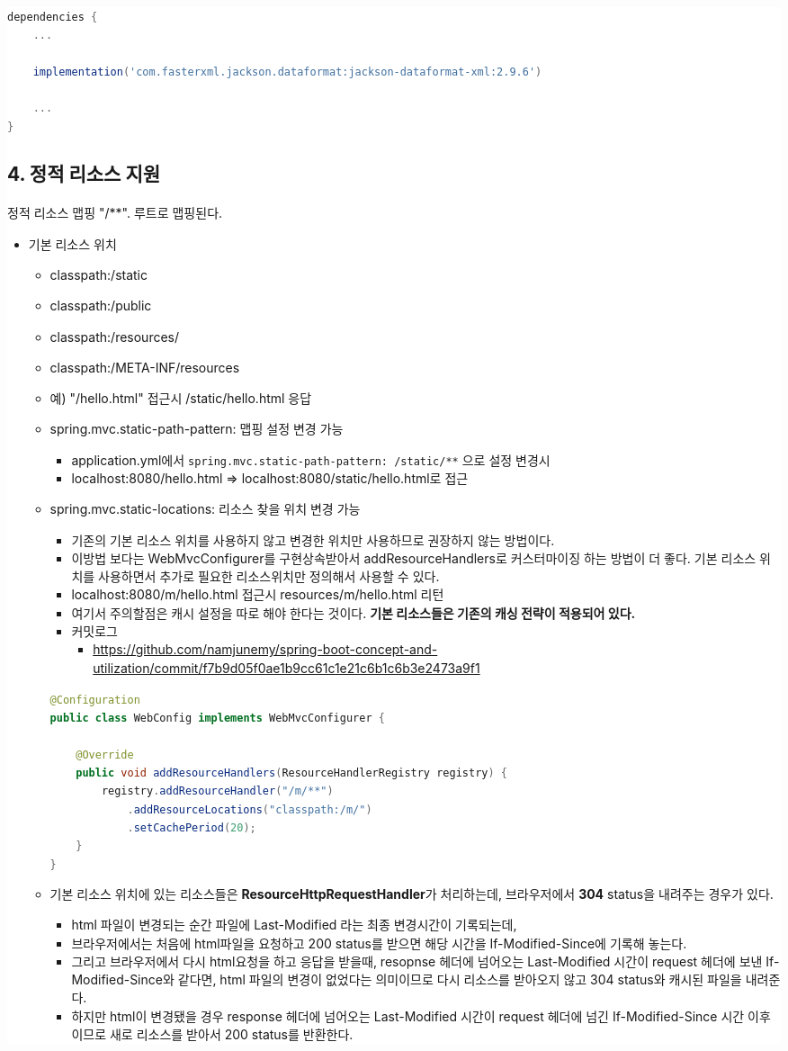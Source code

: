 ```groovy
dependencies {
    ...
      
    implementation('com.fasterxml.jackson.dataformat:jackson-dataformat-xml:2.9.6')
  
    ...
}
```

## 4. 정적 리소스 지원

정적 리소스 맵핑 "/**". 루트로 맵핑된다.

* 기본 리소스 위치

  * classpath:/static

  * classpath:/public

  * classpath:/resources/

  * classpath:/META-INF/resources

  * 예) "/hello.html" 접근시 /static/hello.html 응답

  * spring.mvc.static-path-pattern: 맵핑 설정 변경 가능

    * application.yml에서 `spring.mvc.static-path-pattern: /static/**` 으로 설정 변경시
    * localhost:8080/hello.html => localhost:8080/static/hello.html로 접근

  * spring.mvc.static-locations: 리소스 찾을 위치 변경 가능

    * 기존의 기본 리소스 위치를 사용하지 않고 변경한 위치만 사용하므로 권장하지 않는 방법이다.
    * 이방법 보다는 WebMvcConfigurer를 구현상속받아서 addResourceHandlers로 커스터마이징 하는 방법이 더 좋다. 기본 리소스 위치를 사용하면서 추가로 필요한 리소스위치만 정의해서 사용할 수 있다.
    * localhost:8080/m/hello.html 접근시 resources/m/hello.html 리턴
    * 여기서 주의할점은 캐시 설정을 따로 해야 한다는 것이다. **기본 리소스들은 기존의 캐싱 전략이 적용되어 있다.**
    * 커밋로그
      * https://github.com/namjunemy/spring-boot-concept-and-utilization/commit/f7b9d05f0ae1b9cc61c1e21c6b1c6b3e2473a9f1

    ```java
    @Configuration
    public class WebConfig implements WebMvcConfigurer {
    
        @Override
        public void addResourceHandlers(ResourceHandlerRegistry registry) {
            registry.addResourceHandler("/m/**")
                .addResourceLocations("classpath:/m/")
                .setCachePeriod(20);
        }
    }
    ```

  * 기본 리소스 위치에 있는 리소스들은 **ResourceHttpRequestHandler**가 처리하는데, 브라우저에서 **304** status을 내려주는 경우가 있다.

    * html 파일이 변경되는 순간 파일에 Last-Modified 라는 최종 변경시간이 기록되는데,
    * 브라우저에서는 처음에 html파일을 요청하고 200 status를 받으면 해당 시간을 If-Modified-Since에 기록해 놓는다.
    * 그리고 브라우저에서 다시 html요청을 하고 응답을 받을때, resopnse 헤더에 넘어오는 Last-Modified 시간이 request 헤더에 보낸 If-Modified-Since와 같다면, html 파일의 변경이 없었다는 의미이므로 다시 리소스를 받아오지 않고 304 status와 캐시된 파일을 내려준다.
    * 하지만 html이 변경됐을 경우 response 헤더에 넘어오는 Last-Modified 시간이 request 헤더에 넘긴  If-Modified-Since 시간 이후이므로 새로 리소스를 받아서 200 status를 반환한다.

